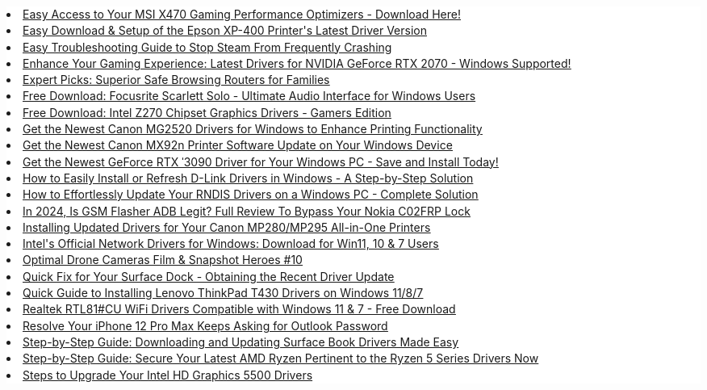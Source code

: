 <li><a href="https://win-amazing.techidaily.com/easy-access-to-your-msi-x470-gaming-performance-optimizers-download-here/"><u>Easy Access to Your MSI X470 Gaming Performance Optimizers - Download Here!</u></a></li>
<li><a href="https://win-amazing.techidaily.com/easy-download-and-setup-of-the-epson-xp-400-printers-latest-driver-version/"><u>Easy Download & Setup of the Epson XP-400 Printer's Latest Driver Version</u></a></li>
<li><a href="https://program-issues.techidaily.com/easy-troubleshooting-guide-to-stop-steam-from-frequently-crashing/"><u>Easy Troubleshooting Guide to Stop Steam From Frequently Crashing</u></a></li>
<li><a href="https://win-amazing.techidaily.com/enhance-your-gaming-experience-latest-drivers-for-nvidia-geforce-rtx-2070-windows-supported/"><u>Enhance Your Gaming Experience: Latest Drivers for NVIDIA GeForce RTX 2070 - Windows Supported!</u></a></li>
<li><a href="https://buynow-info.techidaily.com/expert-picks-superior-safe-browsing-routers-for-families/"><u>Expert Picks: Superior Safe Browsing Routers for Families</u></a></li>
<li><a href="https://win-amazing.techidaily.com/free-download-focusrite-scarlett-solo-ultimate-audio-interface-for-windows-users/"><u>Free Download: Focusrite Scarlett Solo - Ultimate Audio Interface for Windows Users</u></a></li>
<li><a href="https://win-amazing.techidaily.com/free-download-intel-z270-chipset-graphics-drivers-gamers-edition/"><u>Free Download: Intel Z270 Chipset Graphics Drivers - Gamers Edition</u></a></li>
<li><a href="https://win-amazing.techidaily.com/get-the-newest-canon-mg2520-drivers-for-windows-to-enhance-printing-functionality/"><u>Get the Newest Canon MG2520 Drivers for Windows to Enhance Printing Functionality</u></a></li>
<li><a href="https://win-amazing.techidaily.com/get-the-newest-canon-mx92n-printer-software-update-on-your-windows-device/"><u>Get the Newest Canon MX92n Printer Software Update on Your Windows Device</u></a></li>
<li><a href="https://win-amazing.techidaily.com/get-the-newest-geforce-rtx-3090-driver-for-your-windows-pc-save-and-install-today/"><u>Get the Newest GeForce RTX ˈ3090 Driver for Your Windows PC - Save and Install Today!</u></a></li>
<li><a href="https://win-amazing.techidaily.com/how-to-easily-install-or-refresh-d-link-drivers-in-windows-a-step-by-step-solution/"><u>How to Easily Install or Refresh D-Link Drivers in Windows - A Step-by-Step Solution</u></a></li>
<li><a href="https://win-amazing.techidaily.com/how-to-effortlessly-update-your-rndis-drivers-on-a-windows-pc-complete-solution/"><u>How to Effortlessly Update Your RNDIS Drivers on a Windows PC - Complete Solution</u></a></li>
<li><a href="https://android-frp.techidaily.com/in-2024-is-gsm-flasher-adb-legit-full-review-to-bypass-your-nokia-c02frp-lock-by-drfone-android/"><u>In 2024, Is GSM Flasher ADB Legit? Full Review To Bypass Your Nokia C02FRP Lock</u></a></li>
<li><a href="https://win-amazing.techidaily.com/installing-updated-drivers-for-your-canon-mp280mp295-all-in-one-printers/"><u>Installing Updated Drivers for Your Canon MP280/MP295 All-in-One Printers</u></a></li>
<li><a href="https://win-amazing.techidaily.com/intels-official-network-drivers-for-windows-download-for-win11-10-and-7-users/"><u>Intel's Official Network Drivers for Windows: Download for Win11, 10 & 7 Users</u></a></li>
<li><a href="https://extra-resources.techidaily.com/optimal-drone-cameras-film-and-snapshot-heroes-10/"><u>Optimal Drone Cameras  Film & Snapshot Heroes #10</u></a></li>
<li><a href="https://win-dash.techidaily.com/quick-fix-for-your-surface-dock-obtaining-the-recent-driver-update/"><u>Quick Fix for Your Surface Dock - Obtaining the Recent Driver Update</u></a></li>
<li><a href="https://win-amazing.techidaily.com/quick-guide-to-installing-lenovo-thinkpad-t430-drivers-on-windows-1187/"><u>Quick Guide to Installing Lenovo ThinkPad T430 Drivers on Windows 11/8/7</u></a></li>
<li><a href="https://win-amazing.techidaily.com/realtek-rtl81cu-wifi-drivers-compatible-with-windows-11-and-7-free-download/"><u>Realtek RTL81#CU WiFi Drivers Compatible with Windows 11 & 7 - Free Download</u></a></li>
<li><a href="https://ios-unlock.techidaily.com/resolve-your-iphone-12-pro-max-keeps-asking-for-outlook-password-by-drfone-ios/"><u>Resolve Your iPhone 12 Pro Max Keeps Asking for Outlook Password</u></a></li>
<li><a href="https://win-amazing.techidaily.com/step-by-step-guide-downloading-and-updating-surface-book-drivers-made-easy/"><u>Step-by-Step Guide: Downloading and Updating Surface Book Drivers Made Easy</u></a></li>
<li><a href="https://win-amazing.techidaily.com/1722967420474-step-by-step-guide-secure-your-latest-amd-ryzen-pertinent-to-the-ryzen-5-series-drivers-now/"><u>Step-by-Step Guide: Secure Your Latest AMD Ryzen Pertinent to the Ryzen 5 Series Drivers Now</u></a></li>
<li><a href="https://win-amazing.techidaily.com/steps-to-upgrade-your-intel-hd-graphics-5500-drivers/"><u>Steps to Upgrade Your Intel HD Graphics 5500 Drivers</u></a></li>